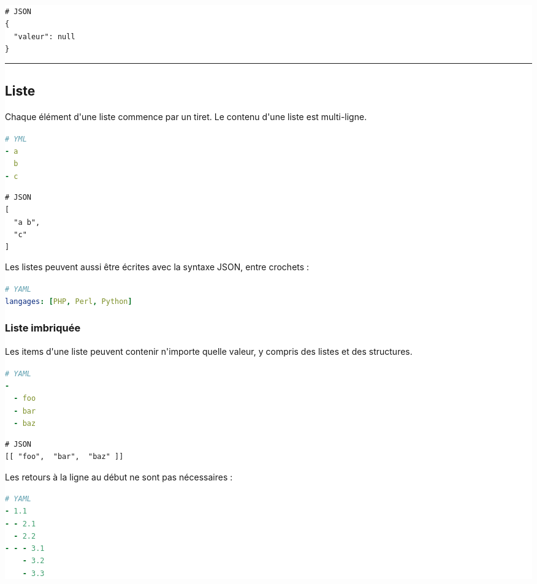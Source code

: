 ``` diff
# JSON
{
  "valeur": null
}
```

---

## Liste

Chaque élément d'une liste commence par un tiret. Le contenu d'une liste est multi-ligne.

``` yml
# YML
- a
  b
- c
```

``` diff
# JSON
[
  "a b", 
  "c"
]
```

Les listes peuvent aussi être écrites avec la syntaxe JSON, entre crochets :

``` yml
# YAML
langages: [PHP, Perl, Python]
```

### Liste imbriquée

Les items d'une liste peuvent contenir n'importe quelle valeur, y compris des listes et des structures.

``` yml
# YAML
- 
  - foo 
  - bar 
  - baz
```

``` diff
# JSON
[[ "foo",  "bar",  "baz" ]]
```

Les retours à la ligne au début ne sont pas nécessaires :

``` yml
# YAML
- 1.1
- - 2.1
  - 2.2
- - - 3.1
    - 3.2
    - 3.3
```

